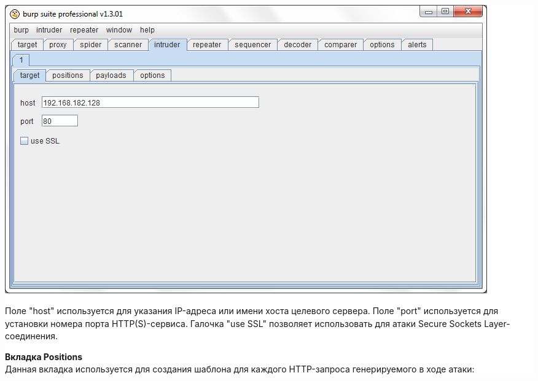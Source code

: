 ![](img/2.png)

Поле "host" используется для указания IP-адреса или имени хоста целевого сервера. Поле "port" используется для установки номера порта HTTP(S)-сервиса. Галочка "use SSL" позволяет использовать для атаки Secure Sockets Layer-соединения.

__Вкладка Positions__  
Данная вкладка используется для создания шаблона для каждого HTTP-запроса генерируемого в ходе атаки:  
